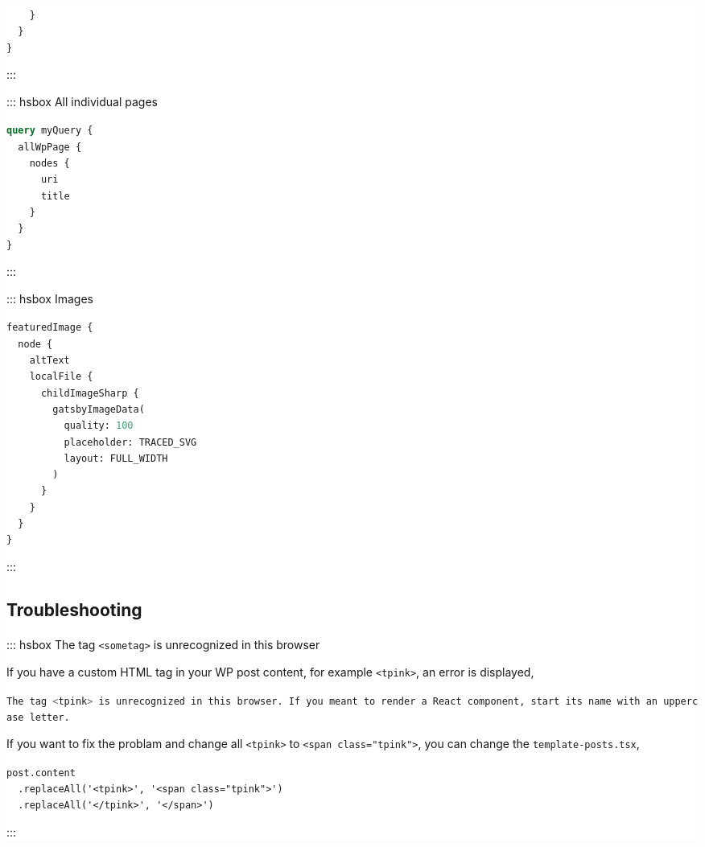 ```graphql
    }
  }
}
```

:::

::: hsbox All individual pages

```graphql
query myQuery {
  allWpPage {
    nodes {
      uri
      title
    }
  }
}
```

:::

::: hsbox Images

```graphql
featuredImage {
  node {
    altText
    localFile {
      childImageSharp {
        gatsbyImageData(
          quality: 100
          placeholder: TRACED_SVG
          layout: FULL_WIDTH
        )
      }
    }
  }
}
```



:::

## Troubleshooting

::: hsbox The tag `<sometag>` is unrecognized in this browser

If you have a custom HTML tag in your WP post content, for example `<tpink>`, an error is displayed,

```bash
The tag <tpink> is unrecognized in this browser. If you meant to render a React component, start its name with an uppercase letter.
```

If you want to fix the problam and change all `<tpink>` to `<span class="tpink">`, you can change the `template-posts.tsx`,

```tsx
post.content
  .replaceAll('<tpink>', '<span class="tpink">')
  .replaceAll('</tpink>', '</span>')
```

:::
